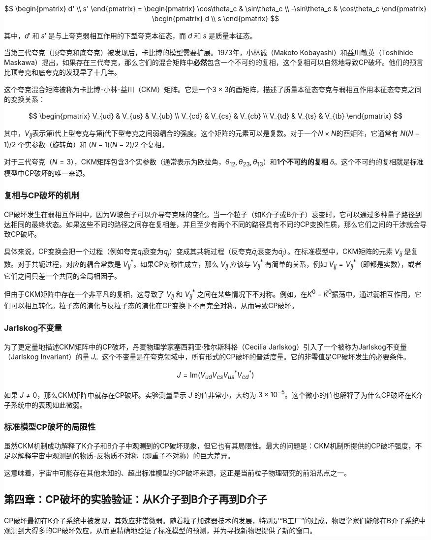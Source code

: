 $$
\begin{pmatrix} d' \\ s' \end{pmatrix} = \begin{pmatrix} \cos\theta_c & \sin\theta_c \\ -\sin\theta_c & \cos\theta_c \end{pmatrix} \begin{pmatrix} d \\ s \end{pmatrix}
$$

其中，$d'$ 和 $s'$ 是与上夸克弱相互作用的下型夸克本征态，而 $d$ 和 $s$ 是质量本征态。

当第三代夸克（顶夸克和底夸克）被发现后，卡比博的模型需要扩展。1973年，小林诚（Makoto Kobayashi）和益川敏英（Toshihide Maskawa）提出，如果存在三代夸克，那么它们的混合矩阵中**必然**包含一个不可约的复相，这个复相可以自然地导致CP破坏。他们的预言比顶夸克和底夸克的发现早了十几年。

这个夸克混合矩阵被称为卡比博-小林-益川（CKM）矩阵。它是一个$3 \times 3$的酉矩阵，描述了质量本征态夸克与弱相互作用本征态夸克之间的变换关系：

$$
\begin{pmatrix} V_{ud} & V_{us} & V_{ub} \\ V_{cd} & V_{cs} & V_{cb} \\ V_{td} & V_{ts} & V_{tb} \end{pmatrix}
$$

其中，$V_{ij}$表示第i代上型夸克与第j代下型夸克之间弱耦合的强度。这个矩阵的元素可以是复数。对于一个$N \times N$的酉矩阵，它通常有 $N(N-1)/2$ 个实参数（旋转角）和 $(N-1)(N-2)/2$ 个复相。

对于三代夸克（$N=3$），CKM矩阵包含3个实参数（通常表示为欧拉角，$\theta_{12}, \theta_{23}, \theta_{13}$）和**1个不可约的复相** $\delta$。这个不可约的复相就是标准模型中CP破坏的唯一来源。

### 复相与CP破坏的机制

CP破坏发生在弱相互作用中，因为W玻色子可以介导夸克味的变化。当一个粒子（如K介子或B介子）衰变时，它可以通过多种量子路径到达相同的最终状态。如果这些不同的路径之间存在复相差，并且至少有两个不同的路径具有不同的CP变换性质，那么它们之间的干涉就会导致CP破坏。

具体来说，CP变换会把一个过程（例如夸克$q_i$衰变为$q_j$）变成其共轭过程（反夸克$\bar{q}_i$衰变为$\bar{q}_j$）。在标准模型中，CKM矩阵的元素 $V_{ij}$ 是复数。对于共轭过程，对应的耦合常数是 $V_{ij}^*$。如果CP对称性成立，那么 $V_{ij}$ 应该与 $V_{ij}^*$ 有简单的关系，例如 $V_{ij} = V_{ij}^*$（即都是实数），或者它们之间只差一个共同的全局相因子。

但由于CKM矩阵中存在一个非平凡的复相，这导致了 $V_{ij}$ 和 $V_{ij}^*$ 之间在某些情况下不对称。例如，在$K^0 - \bar{K}^0$振荡中，通过弱相互作用，它们可以相互转化。粒子态的演化与反粒子态的演化在CP变换下不再完全对称，从而导致CP破坏。

### Jarlskog不变量

为了更定量地描述CKM矩阵中的CP破坏，丹麦物理学家塞西莉亚·雅尔斯科格（Cecilia Jarlskog）引入了一个被称为Jarlskog不变量（Jarlskog Invariant）的量 $J$。这个不变量是在夸克领域中，所有形式的CP破坏的普适度量。它的非零值是CP破坏发生的必要条件。

$$
J = \text{Im}(V_{ud}V_{cs}V_{us}^*V_{cd}^*)
$$

如果 $J \ne 0$，那么CKM矩阵中就存在CP破坏。实验测量显示 $J$ 的值非常小，大约为 $3 \times 10^{-5}$。这个微小的值也解释了为什么CP破坏在K介子系统中的表现如此微弱。

### 标准模型CP破坏的局限性

虽然CKM机制成功解释了K介子和B介子中观测到的CP破坏现象，但它也有其局限性。最大的问题是：CKM机制所提供的CP破坏强度，不足以解释宇宙中观测到的物质-反物质不对称（即重子不对称）的巨大差异。

这意味着，宇宙中可能存在其他未知的、超出标准模型的CP破坏来源，这正是当前粒子物理研究的前沿热点之一。

## 第四章：CP破坏的实验验证：从K介子到B介子再到D介子

CP破坏最初在K介子系统中被发现，其效应非常微弱。随着粒子加速器技术的发展，特别是“B工厂”的建成，物理学家们能够在B介子系统中观测到大得多的CP破坏效应，从而更精确地验证了标准模型的预测，并为寻找新物理提供了新的窗口。
